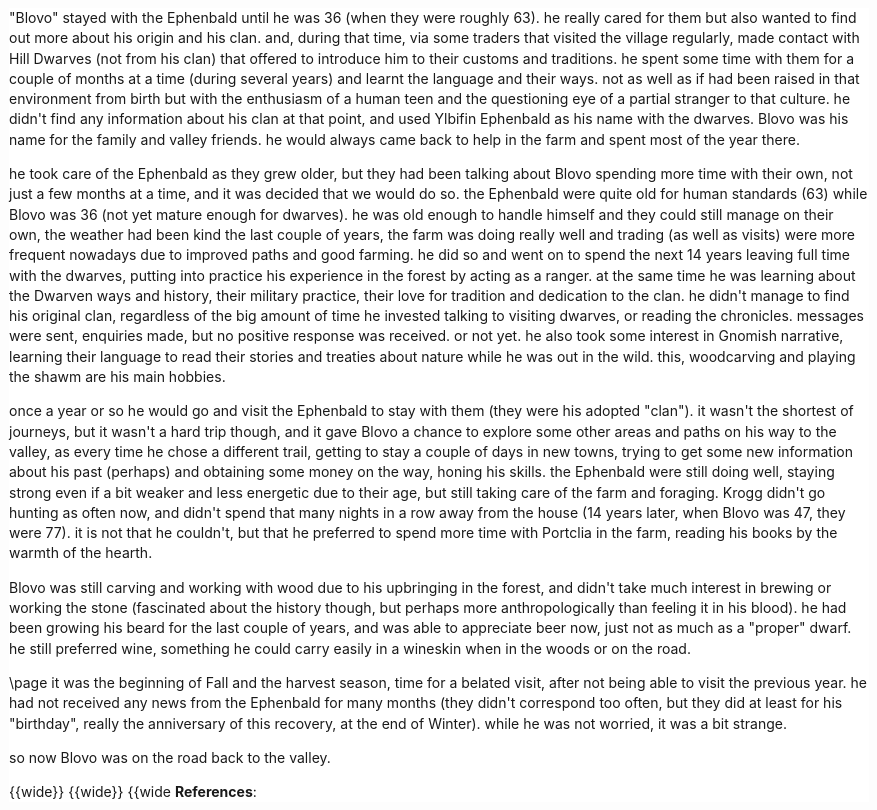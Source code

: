 "Blovo" stayed with the Ephenbald until he was 36 (when they were roughly 63). he really cared for them but also wanted to find out more about his origin and his clan. and, during that time, via some traders that visited the village regularly, made contact with Hill Dwarves (not from his clan) that offered to introduce him to their customs and traditions. he spent some time with them for a couple of months at a time (during several years) and learnt the language and their ways. not as well as if had been raised in that environment from birth but with the enthusiasm of a human teen and the questioning eye of a partial stranger to that culture. he didn't find any information about his clan at that point, and used Ylbifin Ephenbald as his name with the dwarves. Blovo was his name for the family and valley friends. he would always came back to help in the farm and spent most of the year there.

he took care of the Ephenbald as they grew older, but they had been talking about Blovo spending more time with their own, not just a few months at a time, and it was decided that we would do so. the Ephenbald were quite old for human standards (63) while Blovo was 36 (not yet mature enough for dwarves). he was old enough to handle himself and they could still manage on their own, the weather had been kind the last couple of years, the farm was doing really well and trading (as well as visits) were more frequent nowadays due to improved paths and good farming. he did so and went on to spend the next 14 years leaving full time with the dwarves, putting into practice his experience in the forest by acting as a ranger. at the same time he was learning about the Dwarven ways and history, their military practice, their love for tradition and dedication to the clan. he didn't manage to find his original clan, regardless of the big amount of time he invested talking to visiting dwarves, or reading the chronicles. messages were sent, enquiries made, but no positive response was received. or not yet.
he also took some interest in Gnomish narrative, learning their language to read their stories and treaties about nature while he was out in the wild. this, woodcarving and playing the shawm are his main hobbies.

once a year or so he would go and visit the Ephenbald to stay with them (they were his adopted "clan"). it wasn't the shortest of journeys, but it wasn't a hard trip though, and it gave Blovo a chance to explore some other areas and paths on his way to the valley, as every time he chose a different trail, getting to stay a couple of days in new towns, trying to get some new information about his past (perhaps) and obtaining some money on the way, honing his skills. the Ephenbald were still doing well, staying strong even if a bit weaker and less energetic due to their age, but still taking care of the farm and foraging. Krogg didn't go hunting as often now, and didn't spend that many nights in a row away from the house (14 years later, when Blovo was 47, they were 77). it is not that he couldn't, but that he preferred to spend more time with Portclia in the farm, reading his books by the warmth of the hearth. 

Blovo was still carving and working with wood due to his upbringing in the forest, and didn't take much interest in brewing or working the stone (fascinated about the history though, but perhaps more anthropologically than feeling it in his blood). he had been growing his beard for the last couple of years, and was able to appreciate beer now, just not as much as a "proper" dwarf. he still preferred wine, something he could carry easily in a wineskin when in the woods or on the road.

\page
it was the beginning of Fall and the harvest season, time for a belated visit, after not being able to visit the previous year. he had not received any news from the Ephenbald for many months (they didn't correspond too often, but they did at least for his "birthday", really the anniversary of this recovery, at the end of Winter). while he was not worried, it was a bit strange.

so now Blovo was on the road back to the valley.


{{wide}}
{{wide}}
{{wide
**References**: 
